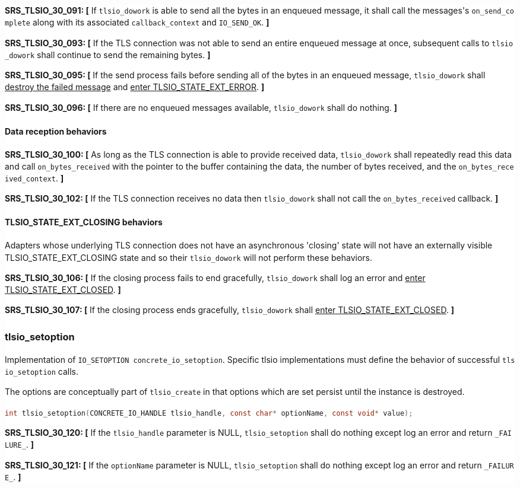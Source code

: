 **SRS_TLSIO_30_091: [** If `tlsio_dowork` is able to send all the bytes in an enqueued message, it shall call the messages's `on_send_complete` along with its associated `callback_context` and `IO_SEND_OK`. **]**

**SRS_TLSIO_30_093: [** If the TLS connection was not able to send an entire enqueued message at once, subsequent calls to `tlsio_dowork` shall continue to send the remaining bytes. **]**

**SRS_TLSIO_30_095: [** If the send process fails before sending all of the bytes in an enqueued message, `tlsio_dowork` shall [destroy the failed message](#destroy-the-failed-message "Remove the message from the queue and destroy it after calling the message's `on_send_complete` along with its associated `callback_context` and `IO_SEND_ERROR`.") and [enter TLSIO_STATE_EXT_ERROR](#enter-TLSIO_STATE_EXT_ERROR "Call the `on_io_error` function and pass the `on_io_error_context` that was supplied in `tlsio_open_async`."). **]**

**SRS_TLSIO_30_096: [** If there are no enqueued messages available, `tlsio_dowork` shall do nothing. **]**

#### Data reception behaviors

**SRS_TLSIO_30_100: [** As long as the TLS connection is able to provide received data, `tlsio_dowork` shall repeatedly read this data and call `on_bytes_received` with the pointer to the buffer containing the data, the number of bytes received, and the `on_bytes_received_context`. **]**

**SRS_TLSIO_30_102: [** If the TLS connection receives no data then `tlsio_dowork` shall not call the  `on_bytes_received` callback. **]**

#### TLSIO_STATE_EXT_CLOSING behaviors

Adapters whose underlying TLS connection does not have an asynchronous 'closing' state will not have an externally visible TLSIO_STATE_EXT_CLOSING state and so their `tlsio_dowork` will not perform these behaviors.

**SRS_TLSIO_30_106: [** If the closing process fails to end gracefully, `tlsio_dowork` shall log an error and [enter TLSIO_STATE_EXT_CLOSED](#enter-TLSIO_STATE_EXT_CLOSED "Forcibly close any existing connections then call the `on_io_close_complete` function and pass the `on_io_close_complete_context` that was supplied in `tlsio_close_async`."). **]**

**SRS_TLSIO_30_107: [** If the closing process ends gracefully, `tlsio_dowork` shall [enter TLSIO_STATE_EXT_CLOSED](#enter-TLSIO_STATE_EXT_CLOSED "Forcibly close any existing connections then call the `on_io_close_complete` function and pass the `on_io_close_complete_context` that was supplied in `tlsio_close_async`."). **]**

###   tlsio_setoption
Implementation of `IO_SETOPTION concrete_io_setoption`. Specific tlsio implementations must define the behavior of successful `tlsio_setoption` calls.

The options are conceptually part of `tlsio_create` in that options which are set persist until the instance is destroyed. 
```c
int tlsio_setoption(CONCRETE_IO_HANDLE tlsio_handle, const char* optionName, const void* value);
```
**SRS_TLSIO_30_120: [** If the `tlsio_handle` parameter is NULL, `tlsio_setoption` shall do nothing except log an error and return `_FAILURE_`. **]**

**SRS_TLSIO_30_121: [** If the `optionName` parameter is NULL, `tlsio_setoption` shall do nothing except log an error and return `_FAILURE_`. **]**
